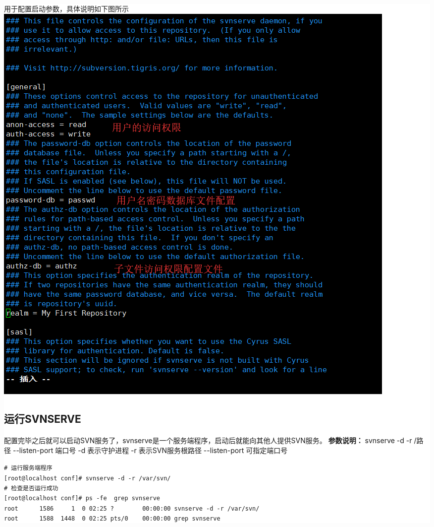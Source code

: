 用于配置启动参数，具体说明如下图所示 ![](../static/uploads/2018/07/5c5f5d4251b858965373d5e80d834773.png)

## 运行SVNSERVE

配置完毕之后就可以启动SVN服务了，svnserve是一个服务端程序，启动后就能向其他人提供SVN服务。 **参数说明：** svnserve -d -r /路径 --listen-port 端口号 -d 表示守护进程 -r 表示SVN服务根路径 --listen-port 可指定端口号

```
# 运行服务端程序
[root@localhost conf]# svnserve -d -r /var/svn/
# 检查是否运行成功
[root@localhost conf]# ps -fe  grep svnserve
root      1586     1  0 02:25 ?        00:00:00 svnserve -d -r /var/svn/
root      1588  1448  0 02:25 pts/0    00:00:00 grep svnserve
```
